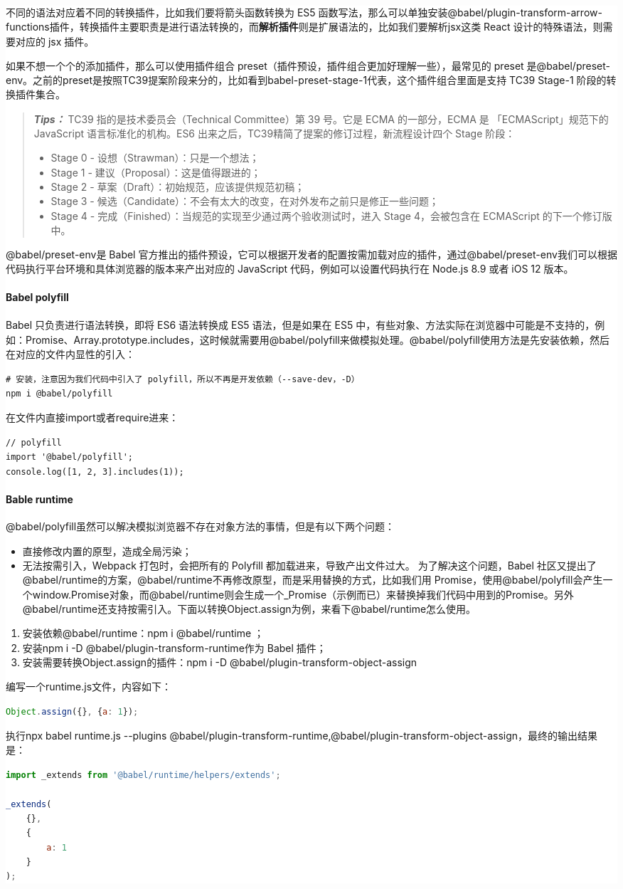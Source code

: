不同的语法对应着不同的转换插件，比如我们要将箭头函数转换为 ES5 函数写法，那么可以单独安装@babel/plugin-transform-arrow-functions插件，转换插件主要职责是进行语法转换的，而**解析插件**则是扩展语法的，比如我们要解析jsx这类 React 设计的特殊语法，则需要对应的 jsx 插件。

如果不想一个个的添加插件，那么可以使用插件组合 preset（插件预设，插件组合更加好理解一些），最常见的 preset 是@babel/preset-env。之前的preset是按照TC39提案阶段来分的，比如看到babel-preset-stage-1代表，这个插件组合里面是支持 TC39 Stage-1 阶段的转换插件集合。

> ***Tips：*** TC39 指的是技术委员会（Technical Committee）第 39 号。它是 ECMA 的一部分，ECMA 是 「ECMAScript」规范下的 JavaScript 语言标准化的机构。ES6 出来之后，TC39精简了提案的修订过程，新流程设计四个 Stage 阶段：
>
> * Stage 0 - 设想（Strawman）：只是一个想法；
> * Stage 1 - 建议（Proposal）：这是值得跟进的；
> * Stage 2 - 草案（Draft）：初始规范，应该提供规范初稿；
> * Stage 3 - 候选（Candidate）：不会有太大的改变，在对外发布之前只是修正一些问题；
> * Stage 4 - 完成（Finished）：当规范的实现至少通过两个验收测试时，进入 Stage 4，会被包含在 ECMAScript 的下一个修订版中。


@babel/preset-env是 Babel 官方推出的插件预设，它可以根据开发者的配置按需加载对应的插件，通过@babel/preset-env我们可以根据代码执行平台环境和具体浏览器的版本来产出对应的 JavaScript 代码，例如可以设置代码执行在 Node.js 8.9 或者 iOS 12 版本。

#### Babel polyfill
Babel 只负责进行语法转换，即将 ES6 语法转换成 ES5 语法，但是如果在 ES5 中，有些对象、方法实际在浏览器中可能是不支持的，例如：Promise、Array.prototype.includes，这时候就需要用@babel/polyfill来做模拟处理。@babel/polyfill使用方法是先安装依赖，然后在对应的文件内显性的引入：

```shell
# 安装，注意因为我们代码中引入了 polyfill，所以不再是开发依赖（--save-dev，-D）
npm i @babel/polyfill
```

在文件内直接import或者require进来：

```shell
// polyfill
import '@babel/polyfill';
console.log([1, 2, 3].includes(1));
```
#### Bable runtime
@babel/polyfill虽然可以解决模拟浏览器不存在对象方法的事情，但是有以下两个问题：

* 直接修改内置的原型，造成全局污染；
* 无法按需引入，Webpack 打包时，会把所有的 Polyfill 都加载进来，导致产出文件过大。
为了解决这个问题，Babel 社区又提出了@babel/runtime的方案，@babel/runtime不再修改原型，而是采用替换的方式，比如我们用 Promise，使用@babel/polyfill会产生一个window.Promise对象，而@babel/runtime则会生成一个_Promise（示例而已）来替换掉我们代码中用到的Promise。另外@babel/runtime还支持按需引入。下面以转换Object.assign为例，来看下@babel/runtime怎么使用。

1. 安装依赖@babel/runtime：npm i @babel/runtime ；
2. 安装npm i -D @babel/plugin-transform-runtime作为 Babel 插件；
3. 安装需要转换Object.assign的插件：npm i -D @babel/plugin-transform-object-assign

编写一个runtime.js文件，内容如下：

```javascript
Object.assign({}, {a: 1});
```
执行npx babel runtime.js --plugins @babel/plugin-transform-runtime,@babel/plugin-transform-object-assign，最终的输出结果是：
```javascript
import _extends from '@babel/runtime/helpers/extends';

_extends(
    {},
    {
        a: 1
    }
);
```
